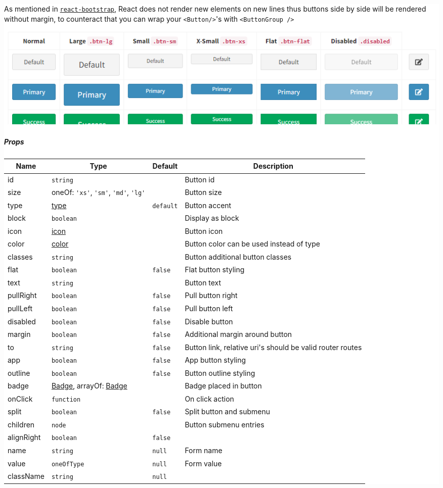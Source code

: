 As mentioned in [`react-bootstrap`](https://react-bootstrap.github.io/components/buttons/), React does not render new elements on new lines thus buttons side by side will be rendered without margin, to counteract that you can wrap your `<Button/>`'s with `<ButtonGroup />`

![Button](readme/images/button.png)

##### Props

| Name    | Type    | Default | Description |
| --------|---------|---------|-------------|
| id | `string` |  | Button id |
| size | oneOf: `'xs'`, `'sm'`, `'md'`, `'lg'` |  | Button size |
| type | [type](#types-and-colors) | `default` | Button accent |
| block | `boolean` |  | Display as block |
| icon | [icon](#icons) |  | Button icon |
| color | [color](#types-and-colors) |  | Button color can be used instead of type |
| classes | `string` |  | Button additional button classes |
| flat | `boolean` | `false` | Flat button styling |
| text | `string` |  | Button text |
| pullRight | `boolean` | `false` | Pull button right |
| pullLeft | `boolean` | `false` | Pull button left |
| disabled | `boolean` | `false` | Disable button |
| margin | `boolean` | `false` | Additional margin around button |
| to | `string` | `false` | Button link, relative uri's should be valid router routes |
| app | `boolean` | `false` | App button styling |
| outline | `boolean` | `false` | Button outline styling |
| badge | [Badge](#badge), arrayOf: [Badge](#badge) |  | Badge placed in button |
| onClick | `function` |  | On click action |
| split | `boolean` | `false` | Split button and submenu |
| children | `node` |  | Button submenu entries |
| alignRight | `boolean` | `false` |  |
| name | `string` | `null` | Form name |
| value | `oneOfType` | `null` | Form value |
| className | `string` | `null` |  |
